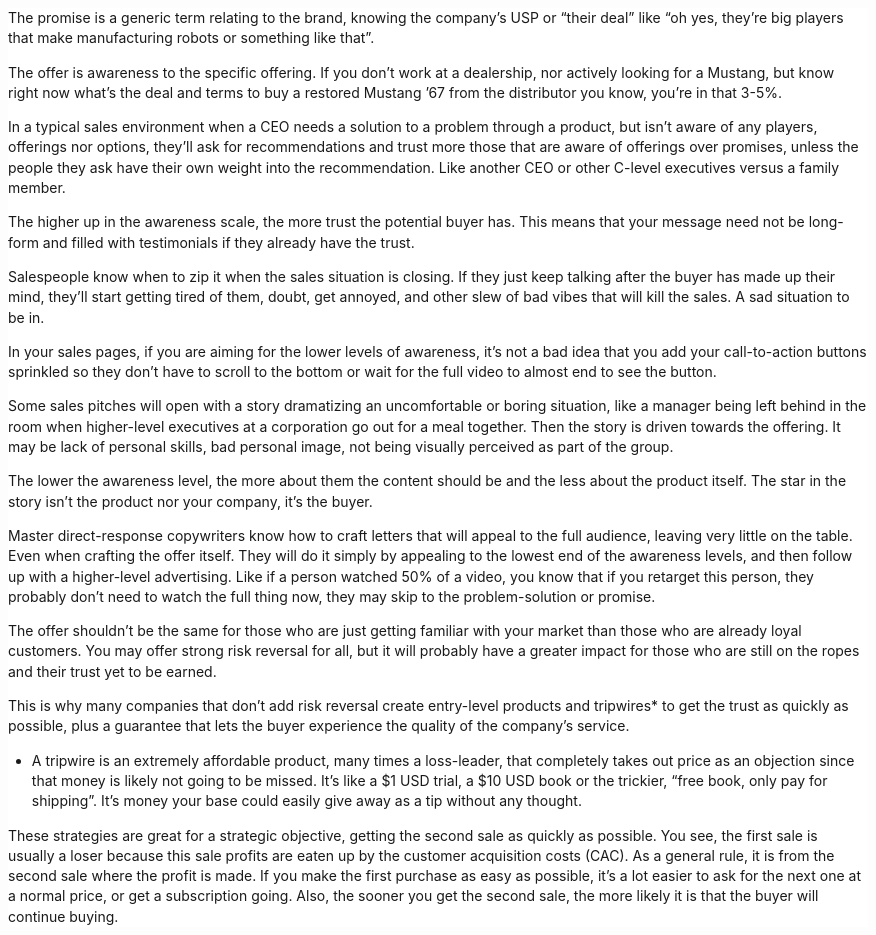 The promise is a generic term relating to the brand, knowing the company’s USP or “their deal” like “oh yes, they’re big players that make manufacturing robots or something like that”.

The offer is awareness to the specific offering. If you don’t work at a dealership, nor actively looking for a Mustang, but know right now what’s the deal and terms to buy a restored Mustang ’67 from the distributor you know, you’re in that 3-5%.

In a typical sales environment when a CEO needs a solution to a problem through a product, but isn’t aware of any players, offerings nor options, they’ll ask for recommendations and trust more those that are aware of offerings over promises, unless the people they ask have their own weight into the recommendation. Like another CEO or other C-level executives versus a family member.

The higher up in the awareness scale, the more trust the potential buyer has. This means that your message need not be long-form and filled with testimonials if they already have the trust.

Salespeople know when to zip it when the sales situation is closing. If they just keep talking after the buyer has made up their mind, they’ll start getting tired of them, doubt, get annoyed, and other slew of bad vibes that will kill the sales. A sad situation to be in.

In your sales pages, if you are aiming for the lower levels of awareness, it’s not a bad idea that you add your call-to-action buttons sprinkled so they don’t have to scroll to the bottom or wait for the full video to almost end to see the button.

Some sales pitches will open with a story dramatizing an uncomfortable or boring situation, like a manager being left behind in the room when higher-level executives at a corporation go out for a meal together. Then the story is driven towards the offering. It may be lack of personal skills, bad personal image, not being visually perceived as part of the group.

The lower the awareness level, the more about them the content should be and the less about the product itself. The star in the story isn’t the product nor your company, it’s the buyer.

Master direct-response copywriters know how to craft letters that will appeal to the full audience, leaving very little on the table. Even when crafting the offer itself. They will do it simply by appealing to the lowest end of the awareness levels, and then follow up with a higher-level advertising. Like if a person watched 50% of a video, you know that if you retarget this person, they probably don’t need to watch the full thing now, they may skip to the problem-solution or promise.

The offer shouldn’t be the same for those who are just getting familiar with your market than those who are already loyal customers. You may offer strong risk reversal for all, but it will probably have a greater impact for those who are still on the ropes and their trust yet to be earned.

This is why many companies that don’t add risk reversal create entry-level products and tripwires\* to get the trust as quickly as possible, plus a guarantee that lets the buyer experience the quality of the company’s service.

- A tripwire is an extremely affordable product, many times a loss-leader, that completely takes out price as an objection since that money is likely not going to be missed. It’s like a $1 USD trial, a $10 USD book or the trickier, “free book, only pay for shipping”. It’s money your base could easily give away as a tip without any thought.

These strategies are great for a strategic objective, getting the second sale as quickly as possible. You see, the first sale is usually a loser because this sale profits are eaten up by the customer acquisition costs (CAC). As a general rule, it is from the second sale where the profit is made. If you make the first purchase as easy as possible, it’s a lot easier to ask for the next one at a normal price, or get a subscription going. Also, the sooner you get the second sale, the more likely it is that the buyer will continue buying.
